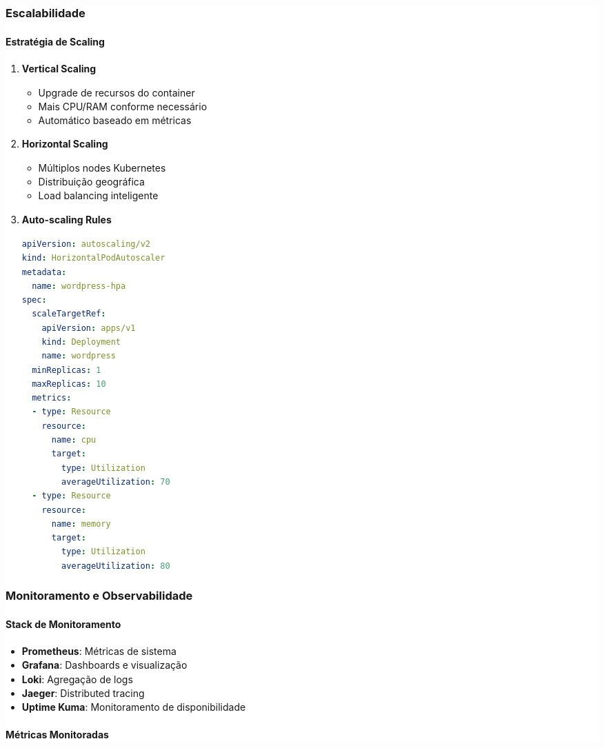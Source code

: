 ### Escalabilidade

#### Estratégia de Scaling

1. **Vertical Scaling**
   - Upgrade de recursos do container
   - Mais CPU/RAM conforme necessário
   - Automático baseado em métricas

2. **Horizontal Scaling**
   - Múltiplos nodes Kubernetes
   - Distribuição geográfica
   - Load balancing inteligente

3. **Auto-scaling Rules**
   ```yaml
   apiVersion: autoscaling/v2
   kind: HorizontalPodAutoscaler
   metadata:
     name: wordpress-hpa
   spec:
     scaleTargetRef:
       apiVersion: apps/v1
       kind: Deployment
       name: wordpress
     minReplicas: 1
     maxReplicas: 10
     metrics:
     - type: Resource
       resource:
         name: cpu
         target:
           type: Utilization
           averageUtilization: 70
     - type: Resource
       resource:
         name: memory
         target:
           type: Utilization
           averageUtilization: 80
   ```

### Monitoramento e Observabilidade

#### Stack de Monitoramento

- **Prometheus**: Métricas de sistema
- **Grafana**: Dashboards e visualização
- **Loki**: Agregação de logs
- **Jaeger**: Distributed tracing
- **Uptime Kuma**: Monitoramento de disponibilidade

#### Métricas Monitoradas
